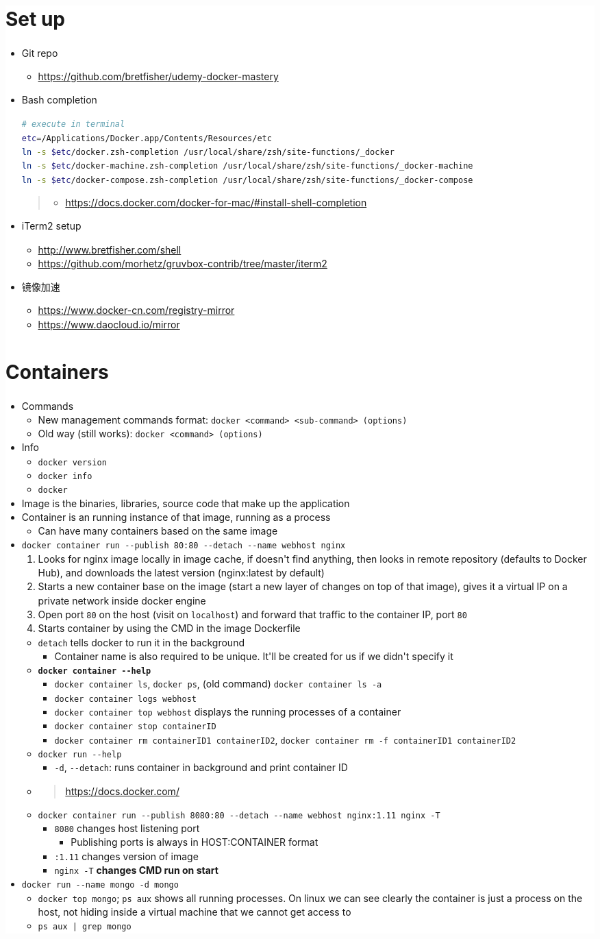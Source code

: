 # Set up
- Git repo
  - https://github.com/bretfisher/udemy-docker-mastery
- Bash completion

    ```bash
    # execute in terminal
    etc=/Applications/Docker.app/Contents/Resources/etc
    ln -s $etc/docker.zsh-completion /usr/local/share/zsh/site-functions/_docker
    ln -s $etc/docker-machine.zsh-completion /usr/local/share/zsh/site-functions/_docker-machine
    ln -s $etc/docker-compose.zsh-completion /usr/local/share/zsh/site-functions/_docker-compose
    ```

    > - https://docs.docker.com/docker-for-mac/#install-shell-completion
- iTerm2 setup
  - http://www.bretfisher.com/shell
  - https://github.com/morhetz/gruvbox-contrib/tree/master/iterm2
- 镜像加速
  - https://www.docker-cn.com/registry-mirror 
  - https://www.daocloud.io/mirror
# Containers
- Commands
  - New management commands format: `docker <command> <sub-command> (options)`
  - Old way (still works): `docker <command> (options)`
- Info
  - `docker version`
  - `docker info`
  - `docker`
- Image is the binaries, libraries, source code that make up the application
- Container is an running instance of that image, running as a process
  - Can have many containers based on the same image
- `docker container run --publish 80:80 --detach --name webhost nginx` 
  1. Looks for nginx image locally in image cache, if doesn't find anything, then looks in remote repository (defaults to Docker Hub), and downloads the latest version (nginx:latest by default)
  2. Starts a new container base on the image (start a new layer of changes on top of that image), gives it a virtual IP on a private network inside docker engine
  3. Open port `80` on the host (visit on `localhost`) and forward that traffic to the container IP, port `80`
  4. Starts container by using the CMD in the image Dockerfile
  - `detach` tells docker to run it in the background
    - Container name is also required to be unique. It'll be created for us if we didn't specify it
  - **`docker container --help`**
    - `docker container ls`, `docker ps`, (old command) `docker container ls -a`
    - `docker container logs webhost`
    - `docker container top webhost` displays the running processes of a container
    - `docker container stop containerID`
    - `docker container rm containerID1 containerID2`, `docker container rm -f containerID1 containerID2`
  - `docker run --help`
    - `-d`, `--detach`: runs container in background and print container ID
  - > https://docs.docker.com/
  -  `docker container run --publish 8080:80 --detach --name webhost nginx:1.11 nginx -T`
     - `8080` changes host listening port
       - Publishing ports is always in HOST:CONTAINER format
     - `:1.11` changes version of image
     - `nginx -T` **changes CMD run on start**
- `docker run --name mongo -d mongo`
  - `docker top mongo`; `ps aux` shows all running processes. On linux we can see clearly the container is just a process on the host, not hiding inside a virtual machine that we cannot get access to
  - `ps aux | grep mongo`